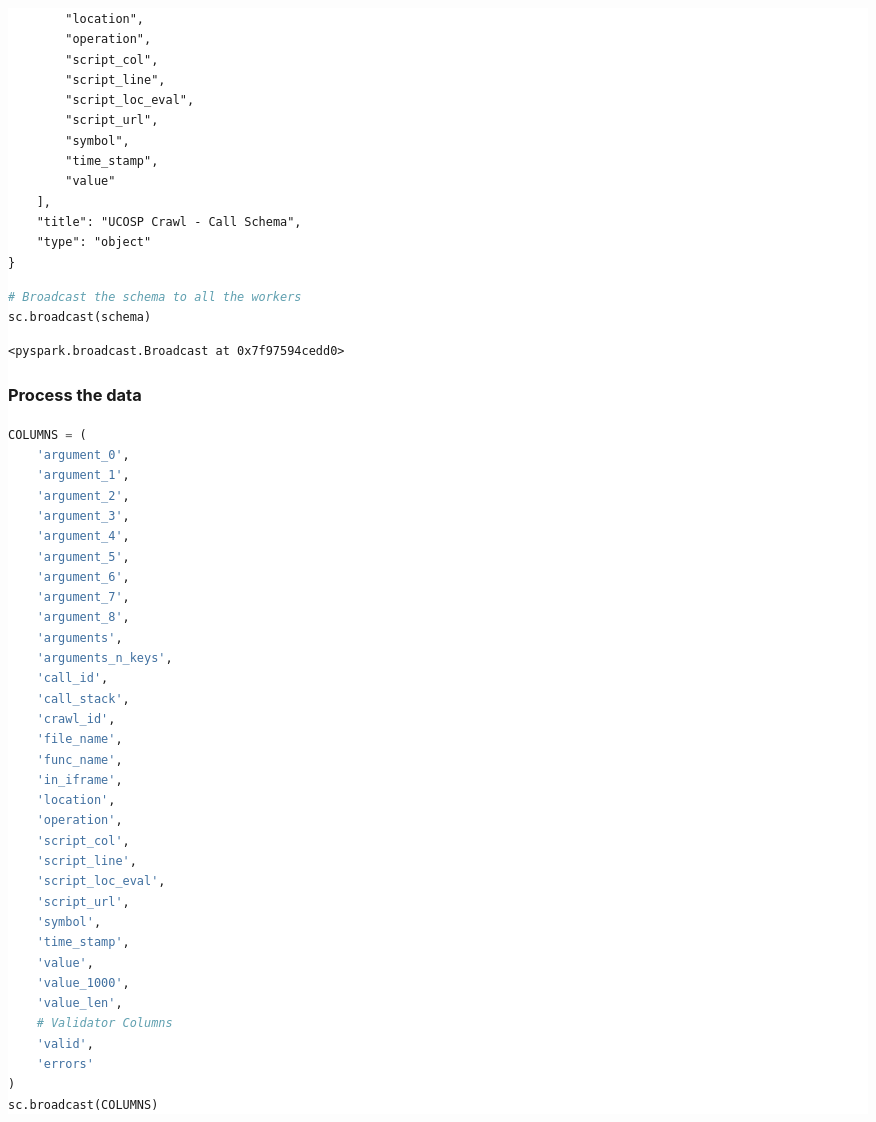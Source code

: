             "location", 
            "operation", 
            "script_col", 
            "script_line", 
            "script_loc_eval", 
            "script_url", 
            "symbol", 
            "time_stamp", 
            "value"
        ], 
        "title": "UCOSP Crawl - Call Schema", 
        "type": "object"
    }



```python
# Broadcast the schema to all the workers
sc.broadcast(schema)
```




    <pyspark.broadcast.Broadcast at 0x7f97594cedd0>



### Process the data


```python
COLUMNS = (
    'argument_0',
    'argument_1',
    'argument_2',
    'argument_3',
    'argument_4',
    'argument_5',
    'argument_6',
    'argument_7',
    'argument_8',
    'arguments',
    'arguments_n_keys',
    'call_id',
    'call_stack',
    'crawl_id',
    'file_name',
    'func_name',
    'in_iframe',
    'location',
    'operation',
    'script_col',
    'script_line',
    'script_loc_eval',
    'script_url',
    'symbol',
    'time_stamp',
    'value',
    'value_1000',
    'value_len',
    # Validator Columns
    'valid',
    'errors'
)
sc.broadcast(COLUMNS)
```
